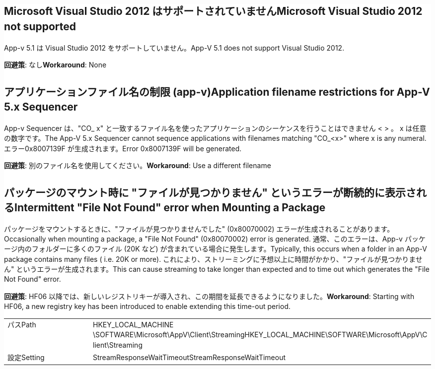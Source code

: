 

## <span data-ttu-id="0d603-176">Microsoft Visual Studio 2012 はサポートされていません</span><span class="sxs-lookup"><span data-stu-id="0d603-176">Microsoft Visual Studio 2012 not supported</span></span>


<span data-ttu-id="0d603-177">App-v 5.1 は Visual Studio 2012 をサポートしていません。</span><span class="sxs-lookup"><span data-stu-id="0d603-177">App-V 5.1 does not support Visual Studio 2012.</span></span>

<span data-ttu-id="0d603-178">**回避策**: なし</span><span class="sxs-lookup"><span data-stu-id="0d603-178">**Workaround**: None</span></span>

## <span data-ttu-id="0d603-179">アプリケーションファイル名の制限 (app-v)</span><span class="sxs-lookup"><span data-stu-id="0d603-179">Application filename restrictions for App-V 5.x Sequencer</span></span>


<span data-ttu-id="0d603-180">App-v Sequencer は、"CO_ x" と一致するファイル名を使ったアプリケーションのシーケンスを行うことはできません &lt; &gt; 。 x は任意の数字です。</span><span class="sxs-lookup"><span data-stu-id="0d603-180">The App-V 5.x Sequencer cannot sequence applications with filenames matching "CO_&lt;x&gt;" where x is any numeral.</span></span> <span data-ttu-id="0d603-181">エラー0x8007139F が生成されます。</span><span class="sxs-lookup"><span data-stu-id="0d603-181">Error 0x8007139F will be generated.</span></span>

<span data-ttu-id="0d603-182">**回避策**: 別のファイル名を使用してください。</span><span class="sxs-lookup"><span data-stu-id="0d603-182">**Workaround**: Use a different filename</span></span>

## <span data-ttu-id="0d603-183">パッケージのマウント時に "ファイルが見つかりません" というエラーが断続的に表示される</span><span class="sxs-lookup"><span data-stu-id="0d603-183">Intermittent "File Not Found" error when Mounting a Package</span></span>


<span data-ttu-id="0d603-184">パッケージをマウントするときに、"ファイルが見つかりませんでした" (0x80070002) エラーが生成されることがあります。</span><span class="sxs-lookup"><span data-stu-id="0d603-184">Occasionally when mounting a package, a "File Not Found" (0x80070002) error is generated.</span></span> <span data-ttu-id="0d603-185">通常、このエラーは、App-v パッケージ内のフォルダーに多くのファイル (20K など) が含まれている場合に発生します。</span><span class="sxs-lookup"><span data-stu-id="0d603-185">Typically, this occurs when a folder in an App-V package contains many files ( i.e. 20K or more).</span></span> <span data-ttu-id="0d603-186">これにより、ストリーミングに予想以上に時間がかかり、"ファイルが見つかりません" というエラーが生成されます。</span><span class="sxs-lookup"><span data-stu-id="0d603-186">This can cause streaming to take longer than expected and to time out which generates the "File Not Found" error.</span></span>

<span data-ttu-id="0d603-187">**回避策**: HF06 以降では、新しいレジストリキーが導入され、この期間を延長できるようになりました。</span><span class="sxs-lookup"><span data-stu-id="0d603-187">**Workaround**: Starting with HF06, a new registry key has been introduced to enable extending this time-out period.</span></span>

<table>
<colgroup>
<col width="20%" />
<col width="80%" />
</colgroup>
<tbody>
<tr>
<td align="left"><span data-ttu-id="0d603-188">パス</span><span class="sxs-lookup"><span data-stu-id="0d603-188">Path</span></span></td>
<td align="left"><span data-ttu-id="0d603-189">HKEY_LOCAL_MACHINE \SOFTWARE\Microsoft\AppV\Client\Streaming</span><span class="sxs-lookup"><span data-stu-id="0d603-189">HKEY_LOCAL_MACHINE\SOFTWARE\Microsoft\AppV\Client\Streaming</span></span></td>
</tr>
<tr>
<td align="left"><span data-ttu-id="0d603-190">設定</span><span class="sxs-lookup"><span data-stu-id="0d603-190">Setting</span></span></td>
<td align="left"><span data-ttu-id="0d603-191">StreamResponseWaitTimeout</span><span class="sxs-lookup"><span data-stu-id="0d603-191">StreamResponseWaitTimeout</span></span></td>